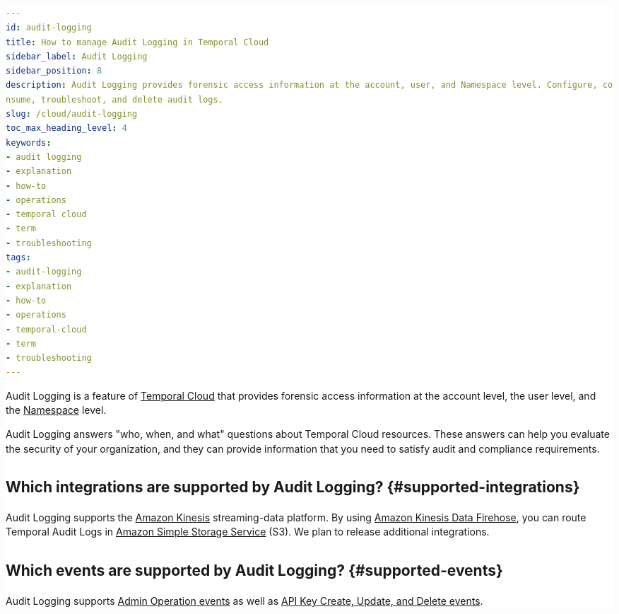 ```yaml
---
id: audit-logging
title: How to manage Audit Logging in Temporal Cloud
sidebar_label: Audit Logging
sidebar_position: 8
description: Audit Logging provides forensic access information at the account, user, and Namespace level. Configure, consume, troubleshoot, and delete audit logs.
slug: /cloud/audit-logging
toc_max_heading_level: 4
keywords:
- audit logging
- explanation
- how-to
- operations
- temporal cloud
- term
- troubleshooting
tags:
- audit-logging
- explanation
- how-to
- operations
- temporal-cloud
- term
- troubleshooting
---
```




Audit Logging is a feature of [Temporal Cloud](/cloud#) that provides forensic access information at the account level, the user level, and the [Namespace](/namespaces#) level.

Audit Logging answers "who, when, and what" questions about Temporal Cloud resources.
These answers can help you evaluate the security of your organization, and they can provide information that you need to satisfy audit and compliance requirements.

## Which integrations are supported by Audit Logging? {#supported-integrations}

Audit Logging supports the [Amazon Kinesis](https://docs.aws.amazon.com/kinesis/) streaming-data platform.
By using [Amazon Kinesis Data Firehose](https://docs.aws.amazon.com/firehose/latest/dev/what-is-this-service.html), you can route Temporal Audit Logs in [Amazon Simple Storage Service](https://docs.aws.amazon.com/s3/) (S3).
We plan to release additional integrations.

## Which events are supported by Audit Logging? {#supported-events}

Audit Logging supports [Admin Operation events](#admin-operation-events) as well as [API Key Create, Update, and Delete events](#admin-operation-events).

